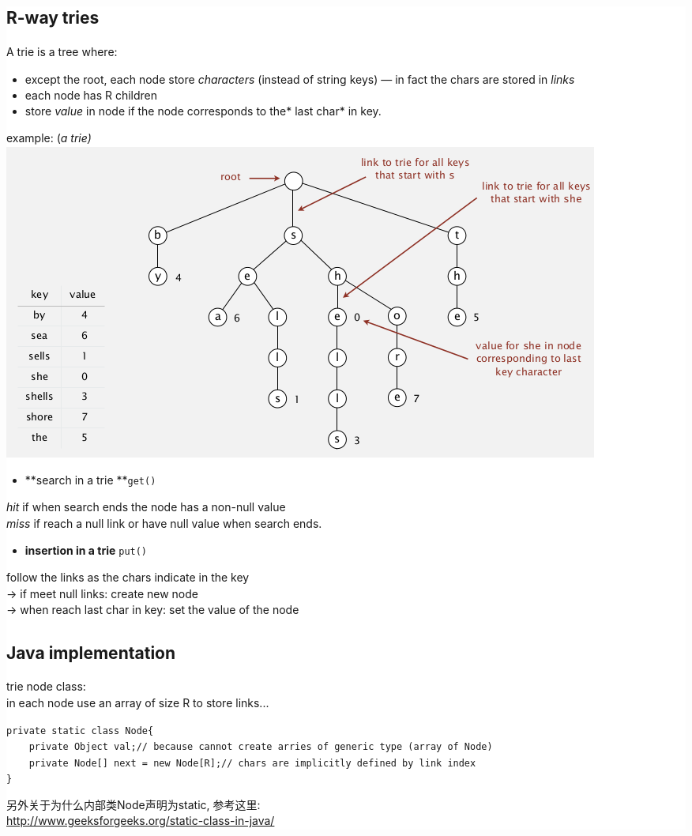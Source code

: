   
R-way tries  
-----------  
A trie is a tree where:   
  
* except the root, each node store *characters* (instead of string keys) — in fact the chars are stored in *links*  
* each node has R children  
* store *value* in node if the node corresponds to the* last char* in key.   
  
example: (*a trie<Integer>)*  
![](../images/algoII_week4_1/pasted_image002.png)  
  
* **search in a trie **``get()``  
  
*hit* if when search ends the node has a non-null value  
*miss* if reach a null link or have null value when search ends.   
  
* **insertion in a trie** ``put()``  
  
follow the links as the chars indicate in the key  
→ if meet null links: create new node  
→ when reach last char in key: set the value of the node  
  
Java implementation  
-------------------  
trie node class:  
in each node use an array of size R to store links...  

	private static class Node{  
		private Object val;// because cannot create arries of generic type (array of Node)  
		private Node[] next = new Node[R];// chars are implicitly defined by link index  
	}  
  
另外关于为什么内部类Node声明为static, 参考这里:   
<http://www.geeksforgeeks.org/static-class-in-java/>  
  